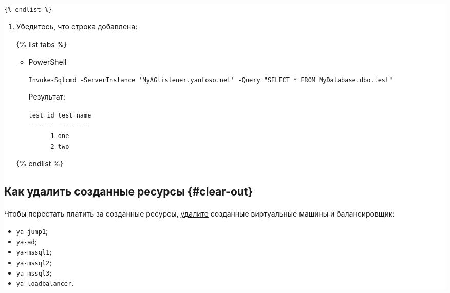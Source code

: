     {% endlist %}

1. Убедитесь, что строка добавлена:

    {% list tabs %}

    - PowerShell

       ```
       Invoke-Sqlcmd -ServerInstance 'MyAGlistener.yantoso.net' -Query "SELECT * FROM MyDatabase.dbo.test"
       ```
	   
	   Результат:
       ```
       test_id test_name
       ------- ---------
             1 one
             2 two
       ```

    {% endlist %}

## Как удалить созданные ресурсы {#clear-out}

Чтобы перестать платить за созданные ресурсы, [удалите](../../compute/operations/vm-control/vm-delete.md) созданные виртуальные машины и балансировщик: 

* `ya-jump1`; 
* `ya-ad`;
* `ya-mssql1`;
* `ya-mssql2`;
* `ya-mssql3`; 
* `ya-loadbalancer`.